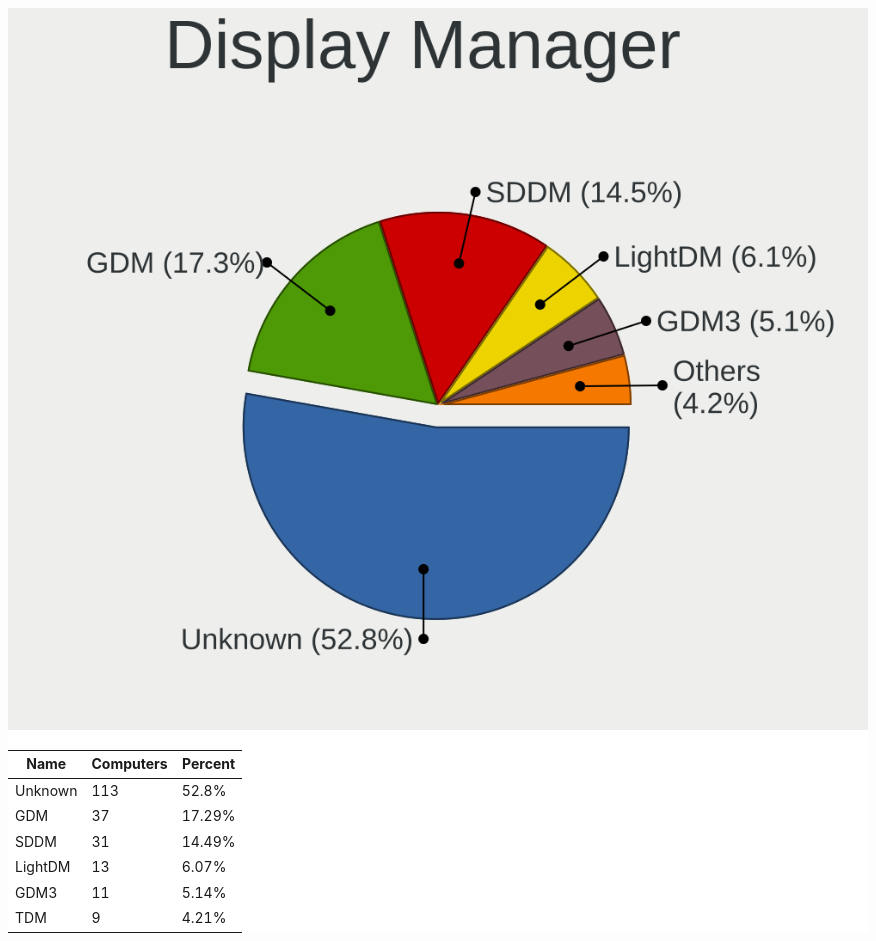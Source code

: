 ![Display Manager](./All/images/pie_chart/os_display_manager.svg)


| Name    | Computers | Percent |
|---------|-----------|---------|
| Unknown | 113       | 52.8%   |
| GDM     | 37        | 17.29%  |
| SDDM    | 31        | 14.49%  |
| LightDM | 13        | 6.07%   |
| GDM3    | 11        | 5.14%   |
| TDM     | 9         | 4.21%   |
